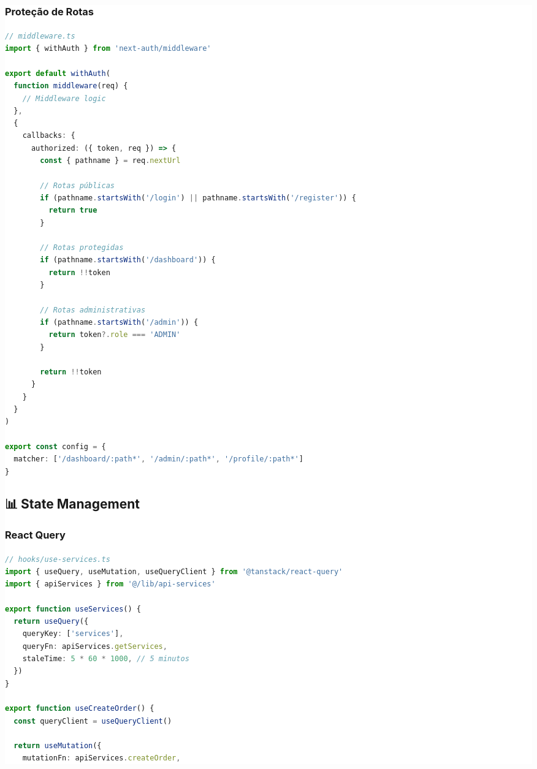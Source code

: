 ### Proteção de Rotas

```typescript
// middleware.ts
import { withAuth } from 'next-auth/middleware'

export default withAuth(
  function middleware(req) {
    // Middleware logic
  },
  {
    callbacks: {
      authorized: ({ token, req }) => {
        const { pathname } = req.nextUrl
        
        // Rotas públicas
        if (pathname.startsWith('/login') || pathname.startsWith('/register')) {
          return true
        }
        
        // Rotas protegidas
        if (pathname.startsWith('/dashboard')) {
          return !!token
        }
        
        // Rotas administrativas
        if (pathname.startsWith('/admin')) {
          return token?.role === 'ADMIN'
        }
        
        return !!token
      }
    }
  }
)

export const config = {
  matcher: ['/dashboard/:path*', '/admin/:path*', '/profile/:path*']
}
```

## 📊 State Management

### React Query

```typescript
// hooks/use-services.ts
import { useQuery, useMutation, useQueryClient } from '@tanstack/react-query'
import { apiServices } from '@/lib/api-services'

export function useServices() {
  return useQuery({
    queryKey: ['services'],
    queryFn: apiServices.getServices,
    staleTime: 5 * 60 * 1000, // 5 minutos
  })
}

export function useCreateOrder() {
  const queryClient = useQueryClient()
  
  return useMutation({
    mutationFn: apiServices.createOrder,
```
